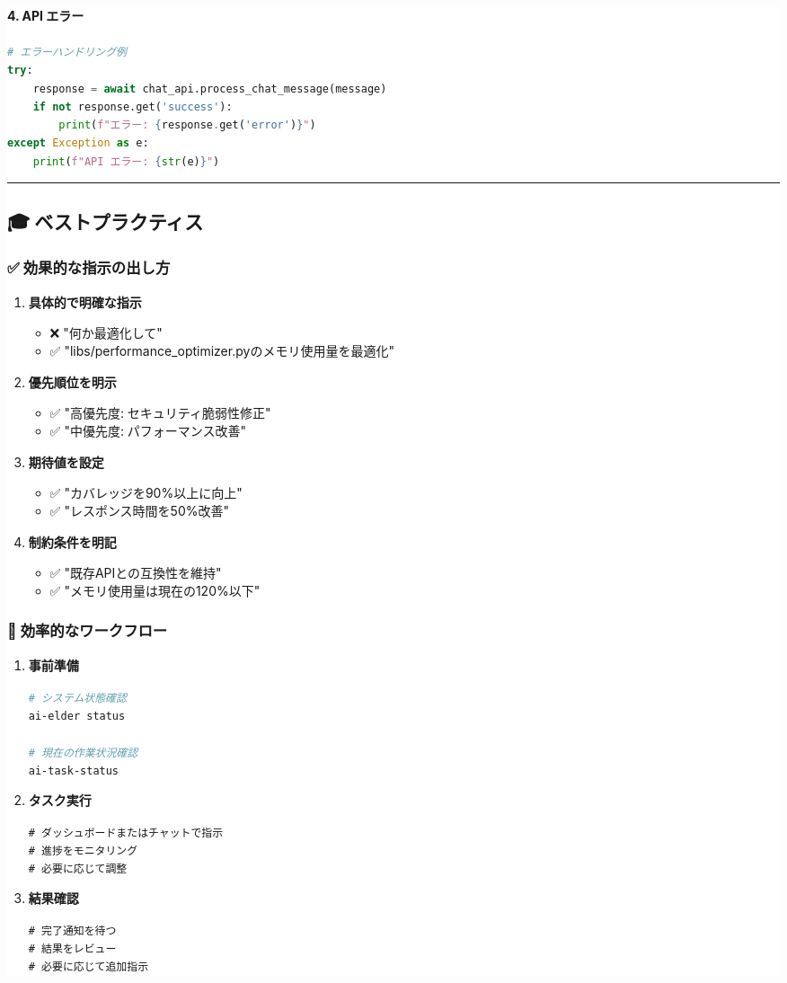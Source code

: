 #### 4. **API エラー**
```python
# エラーハンドリング例
try:
    response = await chat_api.process_chat_message(message)
    if not response.get('success'):
        print(f"エラー: {response.get('error')}")
except Exception as e:
    print(f"API エラー: {str(e)}")
```

---

## 🎓 ベストプラクティス

### ✅ **効果的な指示の出し方**

1. **具体的で明確な指示**
   - ❌ "何か最適化して"
   - ✅ "libs/performance_optimizer.pyのメモリ使用量を最適化"

2. **優先順位を明示**
   - ✅ "高優先度: セキュリティ脆弱性修正"
   - ✅ "中優先度: パフォーマンス改善"

3. **期待値を設定**
   - ✅ "カバレッジを90%以上に向上"
   - ✅ "レスポンス時間を50%改善"

4. **制約条件を明記**
   - ✅ "既存APIとの互換性を維持"
   - ✅ "メモリ使用量は現在の120%以下"

### 🚀 **効率的なワークフロー**

1. **事前準備**
   ```bash
   # システム状態確認
   ai-elder status

   # 現在の作業状況確認
   ai-task-status
   ```

2. **タスク実行**
   ```
   # ダッシュボードまたはチャットで指示
   # 進捗をモニタリング
   # 必要に応じて調整
   ```

3. **結果確認**
   ```
   # 完了通知を待つ
   # 結果をレビュー
   # 必要に応じて追加指示
   ```
